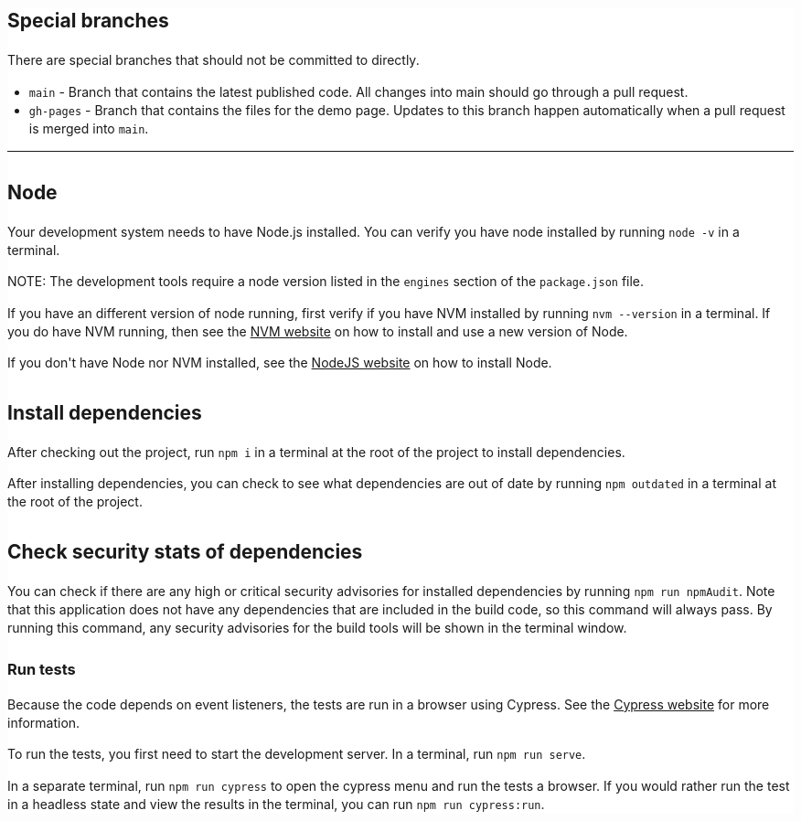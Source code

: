 ## Special branches

There are special branches that should not be committed to directly.

- `main` - Branch that contains the latest published code. All changes into main should go through a pull request.
- `gh-pages` - Branch that contains the files for the demo page. Updates to this branch happen automatically when a pull request is merged into `main`.

---

## Node

Your development system needs to have Node.js installed. You can verify you have node installed by running `node -v` in a terminal.

NOTE: The development tools require a node version listed in the `engines` section of the `package.json` file.

If you have an different version of node running, first verify if you have NVM installed by running `nvm --version` in a terminal. If you do have NVM running, then see the [NVM website](https://github.com/nvm-sh/nvm) on how to install and use a new version of Node.

If you don't have Node nor NVM installed, see the [NodeJS website](https://nodejs.org/en/) on how to install Node.

## Install dependencies

After checking out the project, run `npm i` in a terminal at the root of the project to install dependencies.

After installing dependencies, you can check to see what dependencies are out of date by running `npm outdated` in a terminal at the root of the project.

## Check security stats of dependencies

You can check if there are any high or critical security advisories for installed dependencies by running `npm run npmAudit`. Note that this application does not have any dependencies that are included in the build code, so this command will always pass. By running this command, any security advisories for the build tools will be shown in the terminal window.

### Run tests

Because the code depends on event listeners, the tests are run in a browser using Cypress. See the [Cypress website](https://docs.cypress.io/api/introduction/getting-started.html) for more information.

To run the tests, you first need to start the development server. In a terminal, run `npm run serve`.

In a separate terminal, run `npm run cypress` to open the cypress menu and run the tests a browser. If you would rather run the test in a headless state and view the results in the terminal, you can run `npm run cypress:run`.

